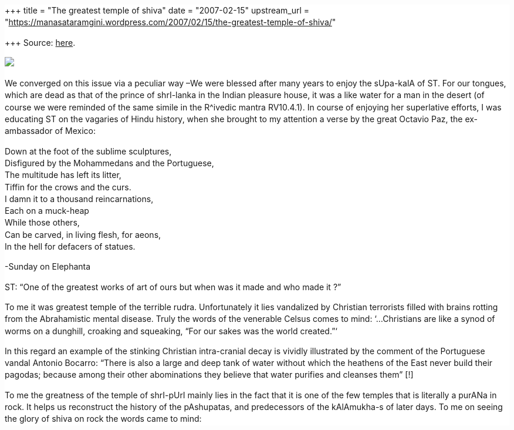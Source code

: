 +++
title = "The greatest temple of shiva"
date = "2007-02-15"
upstream_url = "https://manasataramgini.wordpress.com/2007/02/15/the-greatest-temple-of-shiva/"

+++
Source: [here](https://manasataramgini.wordpress.com/2007/02/15/the-greatest-temple-of-shiva/).



[![](https://i1.wp.com/bp0.blogger.com/_ZhvcTTaaD_4/RdQNa-8rbvI/AAAAAAAAAEA/c-oohFLsEEw/s320/elephanta_03_0001.jpg)](http://bp0.blogger.com/_ZhvcTTaaD_4/RdQNa-8rbvI/AAAAAAAAAEA/c-oohFLsEEw/s1600-h/elephanta_03_0001.jpg)

We converged on this issue via a peculiar way –We were blessed after
many years to enjoy the sUpa-kalA of ST. For our tongues, which are dead
as that of the prince of shrI-lanka in the Indian pleasure house, it was
a like water for a man in the desert (of course we were reminded of the
same simile in the R^ivedic mantra RV10.4.1). In course of enjoying her
superlative efforts, I was educating ST on the vagaries of Hindu
history, when she brought to my attention a verse by the great Octavio
Paz, the ex-ambassador of Mexico:

Down at the foot of the sublime sculptures,  
Disfigured by the Mohammedans and the Portuguese,  
The multitude has left its litter,  
Tiffin for the crows and the curs.  
I damn it to a thousand reincarnations,  
Each on a muck-heap  
While those others,  
Can be carved, in living flesh, for aeons,  
In the hell for defacers of statues.

-Sunday on Elephanta

ST: “One of the greatest works of art of ours but when was it made and
who made it ?”

To me it was greatest temple of the terrible rudra. Unfortunately it
lies vandalized by Christian terrorists filled with brains rotting from
the Abrahamistic mental disease. Truly the words of the venerable Celsus
comes to mind: ‘…Christians are like a synod of worms on a dunghill,
croaking and squeaking, “For our sakes was the world created.”‘

In this regard an example of the stinking Christian intra-cranial decay
is vividly illustrated by the comment of the Portuguese vandal Antonio
Bocarro: “There is also a large and deep tank of water without which the
heathens of the East never build their pagodas; because among their
other abominations they believe that water purifies and cleanses them”
\[!\]

To me the greatness of the temple of shrI-pUrI mainly lies in the fact
that it is one of the few temples that is literally a purANa in rock. It
helps us reconstruct the history of the pAshupatas, and predecessors of
the kAlAmukha-s of later days. To me on seeing the glory of shiva on
rock the words came to mind:
